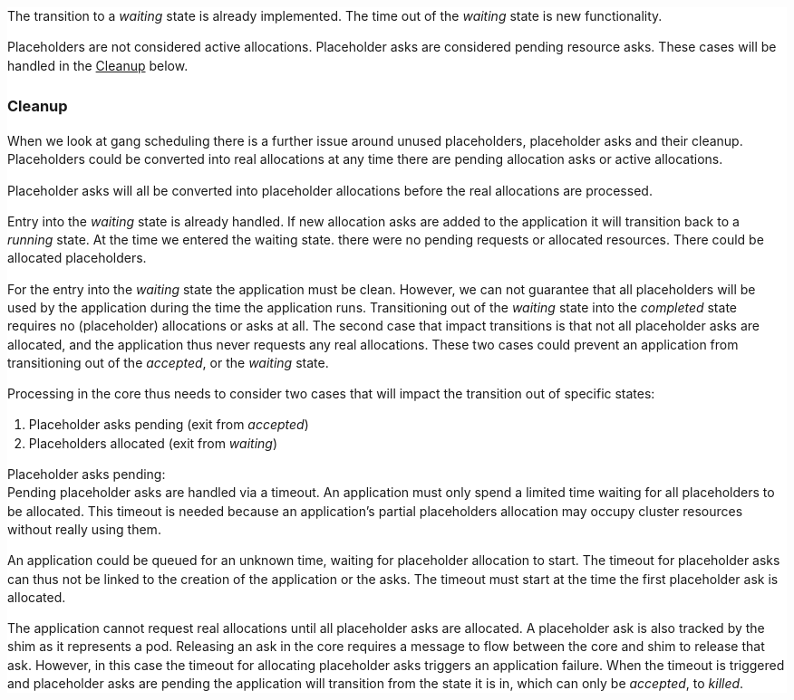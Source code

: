 The transition to a _waiting_ state is already implemented.
The time out of the _waiting_ state is new functionality.

Placeholders are not considered active allocations.
Placeholder asks are considered pending resource asks.
These cases will be handled in the [Cleanup](#Cleanup) below.

### Cleanup
When we look at gang scheduling there is a further issue around unused placeholders, placeholder asks and their cleanup.
Placeholders could be converted into real allocations at any time there are pending allocation asks or active allocations.

Placeholder asks will all be converted into placeholder allocations before the real allocations are processed.

Entry into the _waiting_ state is already handled.
If new allocation asks are added to the application it will transition back to a _running_ state.
At the time we entered the waiting state. there were no pending requests or allocated resources.
There could be allocated placeholders.

For the entry into the _waiting_ state the application must be clean.
However, we can not guarantee that all placeholders will be used by the application during the time the application runs.
Transitioning out of the _waiting_ state into the _completed_ state requires no (placeholder) allocations or asks at all.
The second case that impact transitions is that not all placeholder asks are allocated, and the application thus never requests any real allocations.
These two cases could prevent an application from transitioning out of the _accepted_, or the _waiting_ state.

Processing in the core thus needs to consider two cases that will impact the transition out of specific states:
1. Placeholder asks pending (exit from _accepted_)
2. Placeholders allocated (exit from _waiting_)

Placeholder asks pending:  
Pending placeholder asks are handled via a timeout.
An application must only spend a limited time waiting for all placeholders to be allocated.
This timeout is needed because an application’s partial placeholders allocation may occupy cluster resources without really using them.

An application could be queued for an unknown time, waiting for placeholder allocation to start.
The timeout for placeholder asks can thus not be linked to the creation of the application or the asks.
The timeout must start at the time the first placeholder ask is allocated.

The application cannot request real allocations until all placeholder asks are allocated.
A placeholder ask is also tracked by the shim as it represents a pod.
Releasing an ask in the core requires a message to flow between the core and shim to release that ask.
However, in this case the timeout for allocating placeholder asks triggers an application failure.
When the timeout is triggered and placeholder asks are pending the application will transition from the state it is in, which can only be _accepted_, to _killed_.
